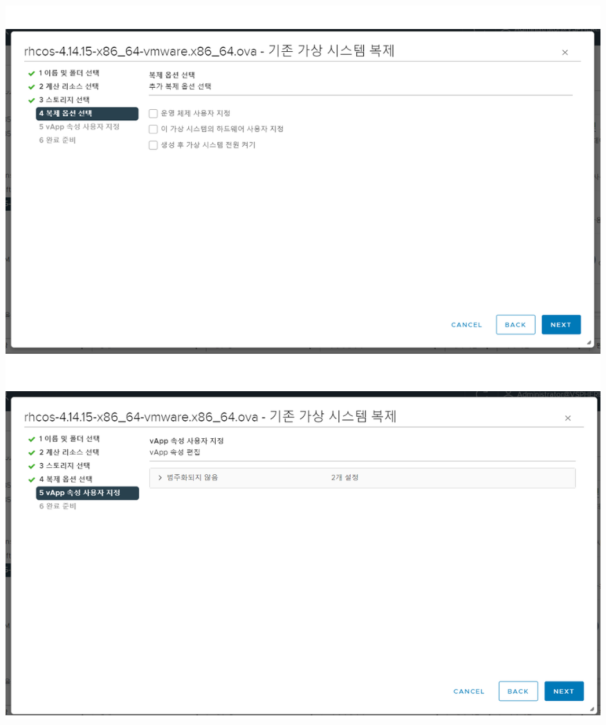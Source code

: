 <br/>

![image-20240717162840969](/../assets/img/posts/2024-07-16-RHOCP-4.14-Install-5/image-20240717162840969.png)

<br/>

![image-20240717162849091](/../assets/img/posts/2024-07-16-RHOCP-4.14-Install-5/image-20240717162849091.png)<br/>
